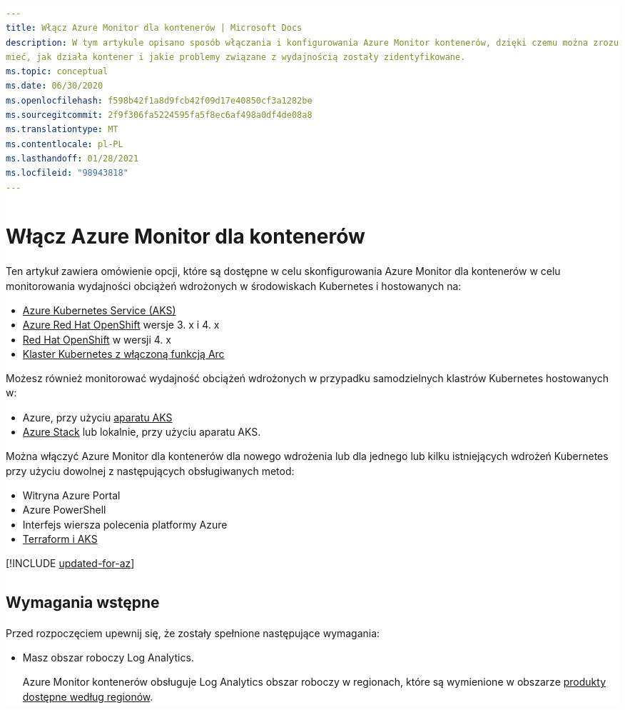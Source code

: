 ```yaml
---
title: Włącz Azure Monitor dla kontenerów | Microsoft Docs
description: W tym artykule opisano sposób włączania i konfigurowania Azure Monitor kontenerów, dzięki czemu można zrozumieć, jak działa kontener i jakie problemy związane z wydajnością zostały zidentyfikowane.
ms.topic: conceptual
ms.date: 06/30/2020
ms.openlocfilehash: f598b42f1a8d9fcb42f09d17e40850cf3a1282be
ms.sourcegitcommit: 2f9f306fa5224595fa5f8ec6af498a0df4de08a8
ms.translationtype: MT
ms.contentlocale: pl-PL
ms.lasthandoff: 01/28/2021
ms.locfileid: "98943818"
---
```

# <a name="enable-azure-monitor-for-containers"></a>Włącz Azure Monitor dla kontenerów

Ten artykuł zawiera omówienie opcji, które są dostępne w celu skonfigurowania Azure Monitor dla kontenerów w celu monitorowania wydajności obciążeń wdrożonych w środowiskach Kubernetes i hostowanych na:

- [Azure Kubernetes Service (AKS)](../../aks/index.yml)  
- [Azure Red Hat OpenShift](../../openshift/intro-openshift.md) wersje 3. x i 4. x  
- [Red Hat OpenShift](https://docs.openshift.com/container-platform/4.3/welcome/index.html) w wersji 4. x  
- [Klaster Kubernetes z włączoną funkcją Arc](../../azure-arc/kubernetes/overview.md)

Możesz również monitorować wydajność obciążeń wdrożonych w przypadku samodzielnych klastrów Kubernetes hostowanych w:
- Azure, przy użyciu [aparatu AKS](https://github.com/Azure/aks-engine)
- [Azure Stack](/azure-stack/user/azure-stack-kubernetes-aks-engine-overview) lub lokalnie, przy użyciu aparatu AKS.

Można włączyć Azure Monitor dla kontenerów dla nowego wdrożenia lub dla jednego lub kilku istniejących wdrożeń Kubernetes przy użyciu dowolnej z następujących obsługiwanych metod:

- Witryna Azure Portal
- Azure PowerShell
- Interfejs wiersza polecenia platformy Azure
- [Terraform i AKS](/azure/developer/terraform/create-k8s-cluster-with-tf-and-aks)

[!INCLUDE [updated-for-az](../../../includes/updated-for-az.md)]

## <a name="prerequisites"></a>Wymagania wstępne

Przed rozpoczęciem upewnij się, że zostały spełnione następujące wymagania:

- Masz obszar roboczy Log Analytics.

   Azure Monitor kontenerów obsługuje Log Analytics obszar roboczy w regionach, które są wymienione w obszarze [produkty dostępne według regionów](https://azure.microsoft.com/global-infrastructure/services/?regions=all&products=monitor).
